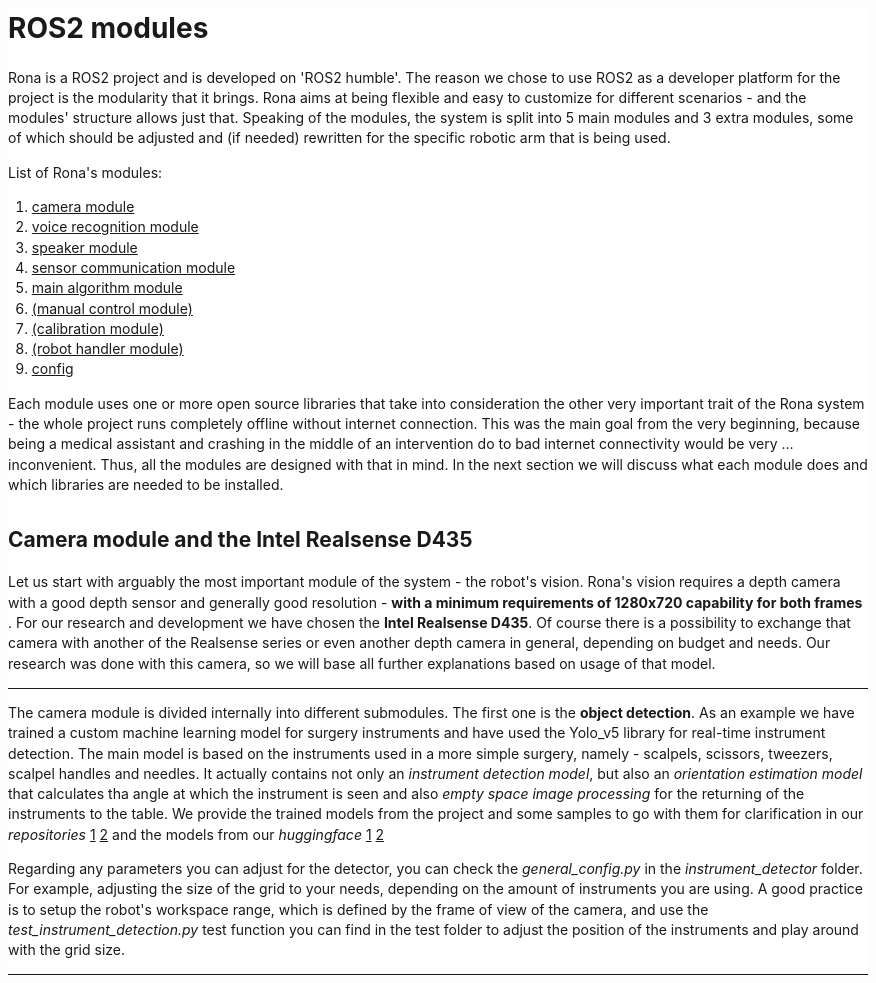 # ROS2 modules
Rona is a ROS2 project and is developed on 'ROS2 humble'. The reason we chose to use ROS2 as a developer platform for the project is the modularity that it brings. Rona aims at being flexible and easy to customize for different scenarios - and the modules' structure allows just that. Speaking of the modules, the system is split into 5 main modules and 3 extra modules, some of which should be adjusted and (if needed) rewritten for the specific robotic arm that is being used.

List of Rona's modules:
1. [camera module](#camera-module-and-the-intel-realsense-d435)
2. [voice recognition module](#voice-recognition-module)
3. [speaker module](#speaker-module)
4. [sensor communication module](#sensor-module)
5. [main algorithm module](#main-algorithm-module)
6. [(manual control module)](#manual-control-module)
7. [(calibration module)](#calibration-module)
8. [(robot handler module)](#robot-handler-module)
9. [config](#rona-config)

Each module uses one or more open source libraries that take into consideration the other very important trait of the Rona system - the whole project runs completely offline without internet connection. This was the main goal from the very beginning, because being a medical assistant and crashing in the middle of an intervention do to bad internet connectivity would be very ... inconvenient. Thus, all the modules are designed with that in mind. In the next section we will discuss what each module does and which libraries are needed to be installed.

## Camera module and the Intel Realsense D435

Let us start with arguably the most important module of the system - the robot's vision. Rona's vision requires a depth camera with a good depth sensor and generally good resolution - **with a minimum requirements of 1280x720 capability for both frames** . For our research and development we have chosen the **Intel Realsense D435**. Of course there is a possibility to exchange that camera with another of the Realsense series or even another depth camera in general, depending on budget and needs. Our research was done with this camera, so we will base all further explanations based on usage of that model.

---

The camera module is divided internally into different submodules. The first one is the **object detection**. As an example we have trained a custom machine learning model for surgery instruments and have used the Yolo_v5 library for real-time instrument detection. The main model is based on the instruments used in a more simple surgery, namely - scalpels, scissors, tweezers, scalpel handles and needles. It actually contains not only an *instrument detection model*, but also an *orientation estimation model* that calculates tha angle at which the instrument is seen and also *empty space image processing* for the returning of the instruments to the table. We provide the trained models from the project and some samples to go with them for clarification in our *repositories* [1](https://github.com/DocCheck/Instrument-Orientation-Estimator/) [2](https://github.com/DocCheck/Surgical-Instrument-Detector/) and the models from our *huggingface* [1](https://huggingface.co/DocCheck/medical-instrument-orientation-estimation) [2](https://huggingface.co/DocCheck/medical-instrument-detection)

Regarding any parameters you can adjust for the detector, you can check the *general_config.py* in the *instrument_detector* folder. For example, adjusting the size of the grid to your needs, depending on the amount of instruments you are using. A good practice is to setup the robot's workspace range, which is defined by the frame of view of the camera, and use the *test_instrument_detection.py* test function you can find in the test folder to adjust the position of the instruments and play around with the grid size.

---